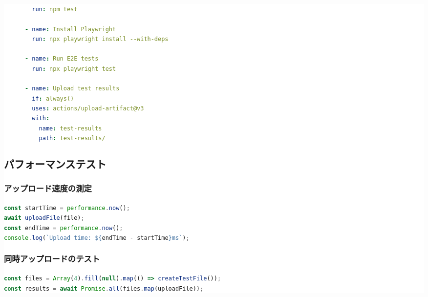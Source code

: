 ```yaml
        run: npm test
        
      - name: Install Playwright
        run: npx playwright install --with-deps
        
      - name: Run E2E tests
        run: npx playwright test
        
      - name: Upload test results
        if: always()
        uses: actions/upload-artifact@v3
        with:
          name: test-results
          path: test-results/
```

## パフォーマンステスト

### アップロード速度の測定
```javascript
const startTime = performance.now();
await uploadFile(file);
const endTime = performance.now();
console.log(`Upload time: ${endTime - startTime}ms`);
```

### 同時アップロードのテスト
```javascript
const files = Array(4).fill(null).map(() => createTestFile());
const results = await Promise.all(files.map(uploadFile));
```